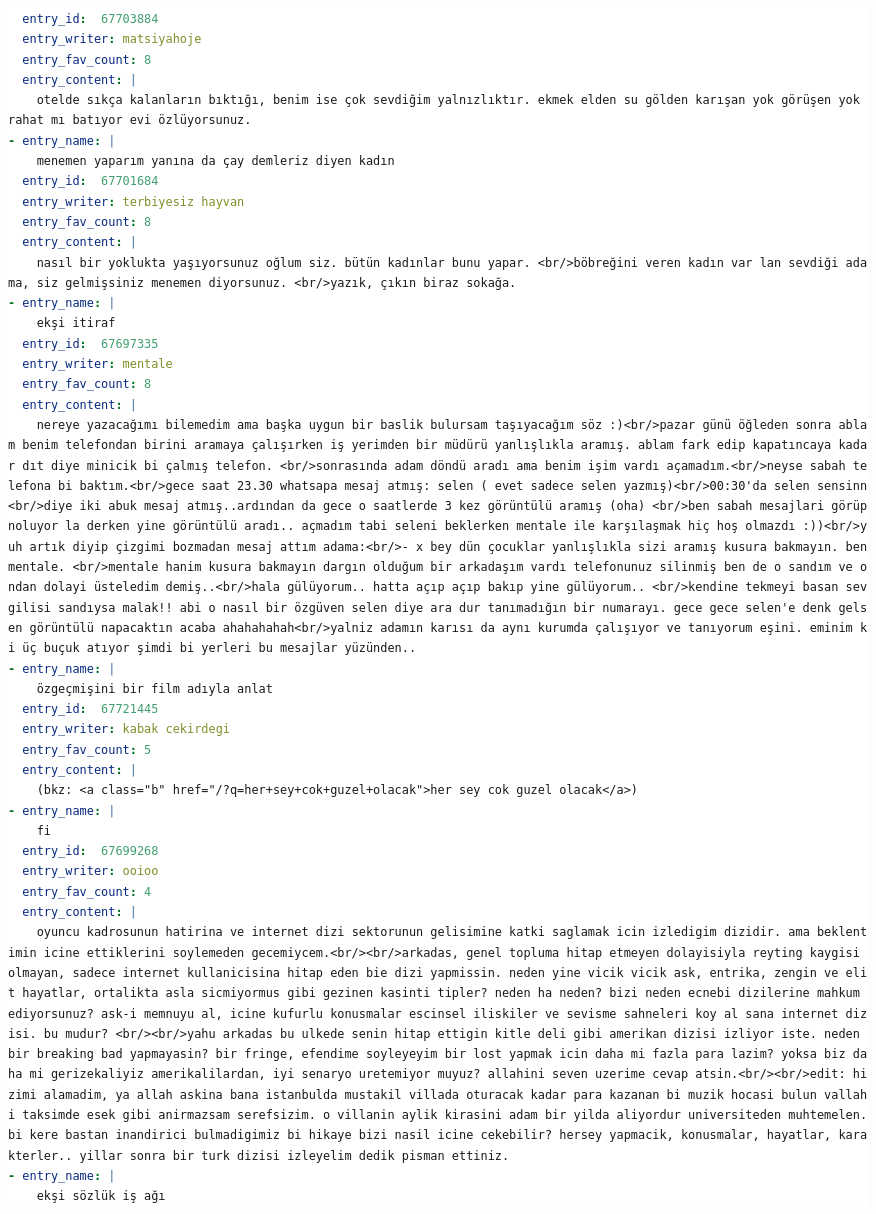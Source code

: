 ```yaml
  entry_id:  67703884
  entry_writer: matsiyahoje
  entry_fav_count: 8
  entry_content: |
    otelde sıkça kalanların bıktığı, benim ise çok sevdiğim yalnızlıktır. ekmek elden su gölden karışan yok görüşen yok rahat mı batıyor evi özlüyorsunuz.
- entry_name: |
    menemen yaparım yanına da çay demleriz diyen kadın
  entry_id:  67701684
  entry_writer: terbiyesiz hayvan
  entry_fav_count: 8
  entry_content: |
    nasıl bir yoklukta yaşıyorsunuz oğlum siz. bütün kadınlar bunu yapar. <br/>böbreğini veren kadın var lan sevdiği adama, siz gelmişsiniz menemen diyorsunuz. <br/>yazık, çıkın biraz sokağa.
- entry_name: |
    ekşi itiraf
  entry_id:  67697335
  entry_writer: mentale
  entry_fav_count: 8
  entry_content: |
    nereye yazacağımı bilemedim ama başka uygun bir baslik bulursam taşıyacağım söz :)<br/>pazar günü öğleden sonra ablam benim telefondan birini aramaya çalışırken iş yerimden bir müdürü yanlışlıkla aramış. ablam fark edip kapatıncaya kadar dıt diye minicik bi çalmış telefon. <br/>sonrasında adam döndü aradı ama benim işim vardı açamadım.<br/>neyse sabah telefona bi baktım.<br/>gece saat 23.30 whatsapa mesaj atmış: selen ( evet sadece selen yazmış)<br/>00:30'da selen sensinn<br/>diye iki abuk mesaj atmış..ardından da gece o saatlerde 3 kez görüntülü aramış (oha) <br/>ben sabah mesajlari görüp noluyor la derken yine görüntülü aradı.. açmadım tabi seleni beklerken mentale ile karşılaşmak hiç hoş olmazdı :))<br/>yuh artık diyip çizgimi bozmadan mesaj attım adama:<br/>- x bey dün çocuklar yanlışlıkla sizi aramış kusura bakmayın. ben mentale. <br/>mentale hanim kusura bakmayın dargın olduğum bir arkadaşım vardı telefonunuz silinmiş ben de o sandım ve ondan dolayi üsteledim demiş..<br/>hala gülüyorum.. hatta açıp açıp bakıp yine gülüyorum.. <br/>kendine tekmeyi basan sevgilisi sandıysa malak!! abi o nasıl bir özgüven selen diye ara dur tanımadığın bir numarayı. gece gece selen'e denk gelsen görüntülü napacaktın acaba ahahahahah<br/>yalniz adamın karısı da aynı kurumda çalışıyor ve tanıyorum eşini. eminim ki üç buçuk atıyor şimdi bi yerleri bu mesajlar yüzünden..
- entry_name: |
    özgeçmişini bir film adıyla anlat
  entry_id:  67721445
  entry_writer: kabak cekirdegi
  entry_fav_count: 5
  entry_content: |
    (bkz: <a class="b" href="/?q=her+sey+cok+guzel+olacak">her sey cok guzel olacak</a>)
- entry_name: |
    fi
  entry_id:  67699268
  entry_writer: ooioo
  entry_fav_count: 4
  entry_content: |
    oyuncu kadrosunun hatirina ve internet dizi sektorunun gelisimine katki saglamak icin izledigim dizidir. ama beklentimin icine ettiklerini soylemeden gecemiycem.<br/><br/>arkadas, genel topluma hitap etmeyen dolayisiyla reyting kaygisi olmayan, sadece internet kullanicisina hitap eden bie dizi yapmissin. neden yine vicik vicik ask, entrika, zengin ve elit hayatlar, ortalikta asla sicmiyormus gibi gezinen kasinti tipler? neden ha neden? bizi neden ecnebi dizilerine mahkum ediyorsunuz? ask-i memnuyu al, icine kufurlu konusmalar escinsel iliskiler ve sevisme sahneleri koy al sana internet dizisi. bu mudur? <br/><br/>yahu arkadas bu ulkede senin hitap ettigin kitle deli gibi amerikan dizisi izliyor iste. neden bir breaking bad yapmayasin? bir fringe, efendime soyleyeyim bir lost yapmak icin daha mi fazla para lazim? yoksa biz daha mi gerizekaliyiz amerikalilardan, iyi senaryo uretemiyor muyuz? allahini seven uzerime cevap atsin.<br/><br/>edit: hizimi alamadim, ya allah askina bana istanbulda mustakil villada oturacak kadar para kazanan bi muzik hocasi bulun vallahi taksimde esek gibi anirmazsam serefsizim. o villanin aylik kirasini adam bir yilda aliyordur universiteden muhtemelen. bi kere bastan inandirici bulmadigimiz bi hikaye bizi nasil icine cekebilir? hersey yapmacik, konusmalar, hayatlar, karakterler.. yillar sonra bir turk dizisi izleyelim dedik pisman ettiniz.
- entry_name: |
    ekşi sözlük iş ağı
```